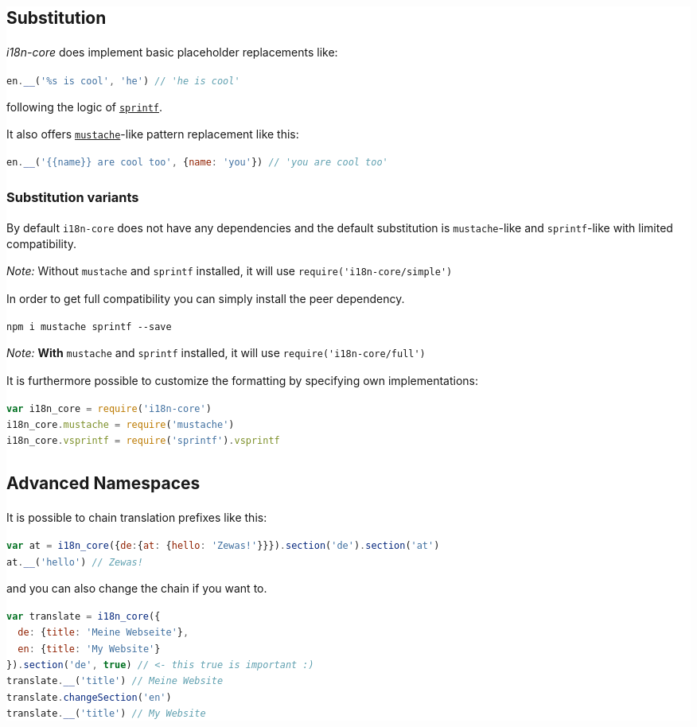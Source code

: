 ## Substitution

*i18n-core* does implement basic placeholder replacements like:

```javascript
en.__('%s is cool', 'he') // 'he is cool'
```

following the logic of [`sprintf`](https://github.com/maritz/node-sprintf).

It also offers [`mustache`](https://github.com/janl/mustache.js)-like pattern
replacement like this:

```javascript
en.__('{{name}} are cool too', {name: 'you'}) // 'you are cool too'
```

### Substitution variants

By default `i18n-core` does not have any dependencies and the default
substitution is `mustache`-like and `sprintf`-like with limited compatibility.

_Note:_ Without `mustache` and `sprintf` installed, it will use
`require('i18n-core/simple')`

In order to get full compatibility you can simply install the peer dependency.

```
npm i mustache sprintf --save
```

_Note:_ **With** `mustache` and `sprintf` installed, it will use
`require('i18n-core/full')`

It is furthermore possible to customize the formatting by specifying own
implementations:

```javascript
var i18n_core = require('i18n-core')
i18n_core.mustache = require('mustache')
i18n_core.vsprintf = require('sprintf').vsprintf
```

## Advanced Namespaces

It is possible to chain translation prefixes like this:

```javascript
var at = i18n_core({de:{at: {hello: 'Zewas!'}}}).section('de').section('at')
at.__('hello') // Zewas!
```

and you can also change the chain if you want to.

```javascript
var translate = i18n_core({
  de: {title: 'Meine Webseite'},
  en: {title: 'My Website'}
}).section('de', true) // <- this true is important :)
translate.__('title') // Meine Website
translate.changeSection('en')
translate.__('title') // My Website
```

